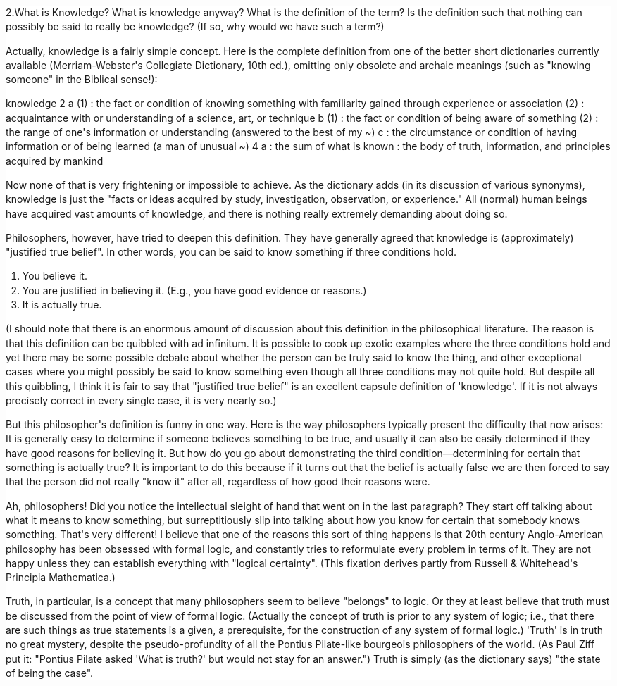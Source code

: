 2.What is Knowledge? What is knowledge anyway? What is the definition of the term? Is the definition such that nothing can possibly be said to really be knowledge? (If so, why would we have such a term?)

Actually, knowledge is a fairly simple concept. Here is the complete definition from one of the better short dictionaries currently available (Merriam-Webster's Collegiate Dictionary, 10th ed.), omitting only obsolete and archaic meanings (such as "knowing someone" in the Biblical sense!):

knowledge   2 a (1) : the fact or condition of knowing something with familiarity gained through experience or association   (2) : acquaintance with or understanding of a science, art, or technique   b (1) : the fact or condition of being aware of something   (2) : the range of one's information or understanding (answered to the best of my ~)   c : the circumstance or condition of having information or of being learned (a man of unusual ~)   4 a : the sum of what is known : the body of truth, information, and principles acquired by mankind

Now none of that is very frightening or impossible to achieve. As the dictionary adds (in its discussion of various synonyms), knowledge is just the "facts or ideas acquired by study, investigation, observation, or experience." All (normal) human beings have acquired vast amounts of knowledge, and there is nothing really extremely demanding about doing so.

Philosophers, however, have tried to deepen this definition. They have generally agreed that knowledge is (approximately) "justified true belief". In other words, you can be said to know something if three conditions hold.

1. You believe it.
2. You are justified in believing it. (E.g., you have good evidence or reasons.)
3. It is actually true.

(I should note that there is an enormous amount of discussion about this definition in the philosophical literature. The reason is that this definition can be quibbled with ad infinitum. It is possible to cook up exotic examples where the three conditions hold and yet there may be some possible debate about whether the person can be truly said to know the thing, and other exceptional cases where you might possibly be said to know something even though all three conditions may not quite hold. But despite all this quibbling, I think it is fair to say that "justified true belief" is an excellent capsule definition of 'knowledge'. If it is not always precisely correct in every single case, it is very nearly so.)

But this philosopher's definition is funny in one way. Here is the way philosophers typically present the difficulty that now arises: It is generally easy to determine if someone believes something to be true, and usually it can also be easily determined if they have good reasons for believing it. But how do you go about demonstrating the third condition—determining for certain that something is actually true? It is important to do this because if it turns out that the belief is actually false we are then forced to say that the person did not really "know it" after all, regardless of how good their reasons were.

Ah, philosophers! Did you notice the intellectual sleight of hand that went on in the last paragraph? They start off talking about what it means to know something, but surreptitiously slip into talking about how you know for certain that somebody knows something. That's very different! I believe that one of the reasons this sort of thing happens is that 20th century Anglo-American philosophy has been obsessed with formal logic, and constantly tries to reformulate every problem in terms of it. They are not happy unless they can establish everything with "logical certainty". (This fixation derives partly from Russell & Whitehead's Principia Mathematica.)

Truth, in particular, is a concept that many philosophers seem to believe "belongs" to logic. Or they at least believe that truth must be discussed from the point of view of formal logic. (Actually the concept of truth is prior to any system of logic; i.e., that there are such things as true statements is a given, a prerequisite, for the construction of any system of formal logic.) 'Truth' is in truth no great mystery, despite the pseudo-profundity of all the Pontius Pilate-like bourgeois philosophers of the world. (As Paul Ziff put it: "Pontius Pilate asked 'What is truth?' but would not stay for an answer.") Truth is simply (as the dictionary says) "the state of being the case".
